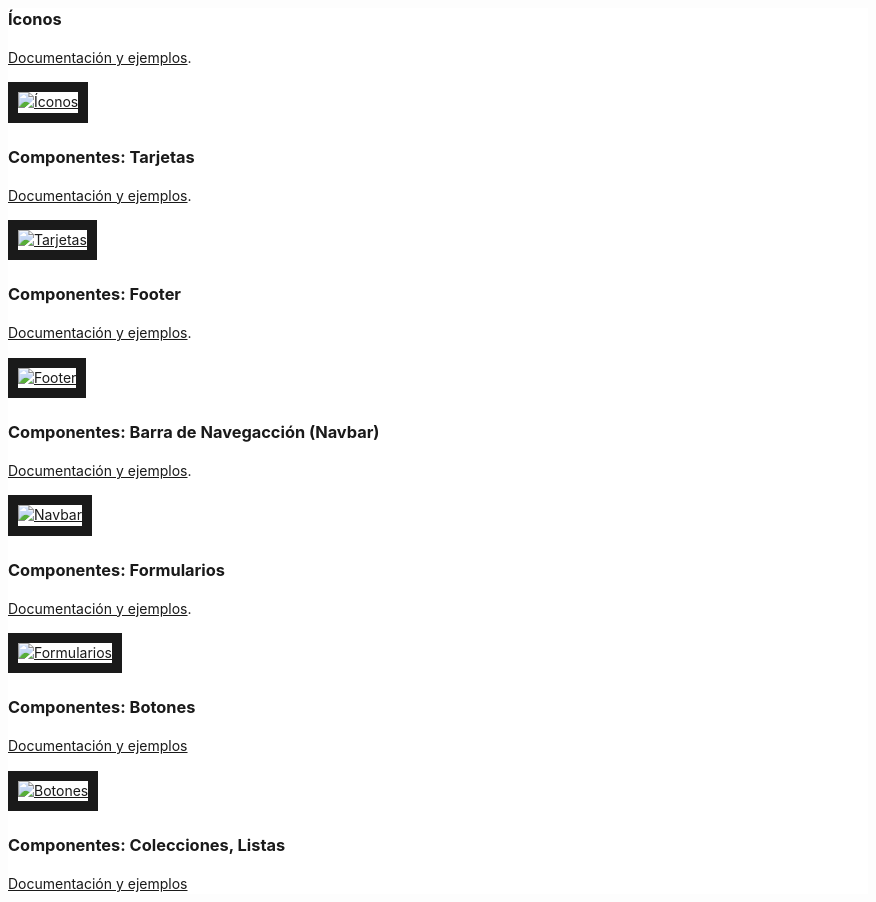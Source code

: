 
### Íconos
[Documentación y ejemplos](http://materializecss.com/icons.html).

<a href="http://www.youtube.com/watch?feature=player_embedded&v=hFowBrHjOGk&feature=youtu.be&t=6s
" target="_blank"><img src="http://img.youtube.com/vi/hFowBrHjOGk/0.jpg" 
alt="Íconos" width="240" height="180" border="10" /></a>


### Componentes: Tarjetas
[Documentación y ejemplos](http://materializecss.com/cards.html).

<a href="http://www.youtube.com/watch?feature=player_embedded&v=_ghV6QA1FNw&feature=youtu.be&t=18s
" target="_blank"><img src="http://img.youtube.com/vi/_ghV6QA1FNw/0.jpg" 
alt="Tarjetas" width="240" height="180" border="10" /></a>           


### Componentes: Footer
[Documentación y ejemplos](http://materializecss.com/footer.html).

<a href="http://www.youtube.com/watch?feature=player_embedded&v=DMbnVw5YoWc&feature=youtu.be&t=18s
" target="_blank"><img src="http://img.youtube.com/vi/DMbnVw5YoWc/0.jpg" 
alt="Footer" width="240" height="180" border="10" /></a>


### Componentes: Barra de Navegacción (Navbar)
[Documentación y ejemplos](http://materializecss.com/navbar.html).

<a href="http://www.youtube.com/watch?feature=player_embedded&v=14gOldsVACc&feature=youtu.be&t=6s
" target="_blank"><img src="http://img.youtube.com/vi/14gOldsVACc/0.jpg" 
alt="Navbar" width="240" height="180" border="10" /></a>              


### Componentes: Formularios
[Documentación y ejemplos](http://materializecss.com/forms.html).

<a href="http://www.youtube.com/watch?feature=player_embedded&v=Ykx19ugkvi0w&feature=youtu.be&t=18s
" target="_blank"><img src="http://img.youtube.com/vi/kx19ugkvi0w/0.jpg" 
alt="Formularios" width="240" height="180" border="10" /></a>


### Componentes: Botones
[Documentación y ejemplos](http://materializecss.com/buttons.html)

<a href="http://www.youtube.com/watch?feature=player_embedded&v=YQrr7GGV4uVE&feature=youtu.be&t=6s
" target="_blank"><img src="http://img.youtube.com/vi/Qrr7GGV4uVE/0.jpg" 
alt="Botones" width="240" height="180" border="10" /></a>


### Componentes: Colecciones, Listas
[Documentación y ejemplos](http://materializecss.com/collections.html)
